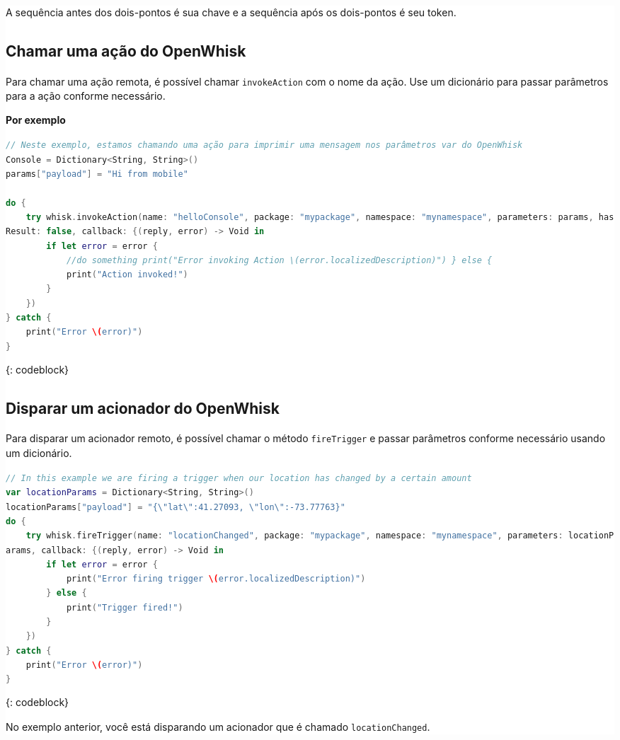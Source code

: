 A sequência antes dos dois-pontos é sua chave e a sequência após os dois-pontos é seu token.

## Chamar uma ação do OpenWhisk

Para chamar uma ação remota, é possível chamar `invokeAction` com o nome da ação. Use um dicionário para passar parâmetros para a ação conforme necessário.

**Por exemplo**
```swift
// Neste exemplo, estamos chamando uma ação para imprimir uma mensagem nos parâmetros var do OpenWhisk
Console = Dictionary<String, String>()
params["payload"] = "Hi from mobile"

do {
    try whisk.invokeAction(name: "helloConsole", package: "mypackage", namespace: "mynamespace", parameters: params, hasResult: false, callback: {(reply, error) -> Void in
        if let error = error {
            //do something print("Error invoking Action \(error.localizedDescription)") } else {
            print("Action invoked!")
        }
    })
} catch {
    print("Error \(error)")
}
```
{: codeblock}

## Disparar um acionador do OpenWhisk

Para disparar um acionador remoto, é possível chamar o método `fireTrigger` e passar parâmetros conforme necessário usando um dicionário.

```swift
// In this example we are firing a trigger when our location has changed by a certain amount
var locationParams = Dictionary<String, String>()
locationParams["payload"] = "{\"lat\":41.27093, \"lon\":-73.77763}"
do {
    try whisk.fireTrigger(name: "locationChanged", package: "mypackage", namespace: "mynamespace", parameters: locationParams, callback: {(reply, error) -> Void in
        if let error = error {
            print("Error firing trigger \(error.localizedDescription)")
        } else {
            print("Trigger fired!")
        }
    })
} catch {
    print("Error \(error)")
}
```
{: codeblock}

No exemplo anterior, você está disparando um acionador que é chamado
`locationChanged`.

